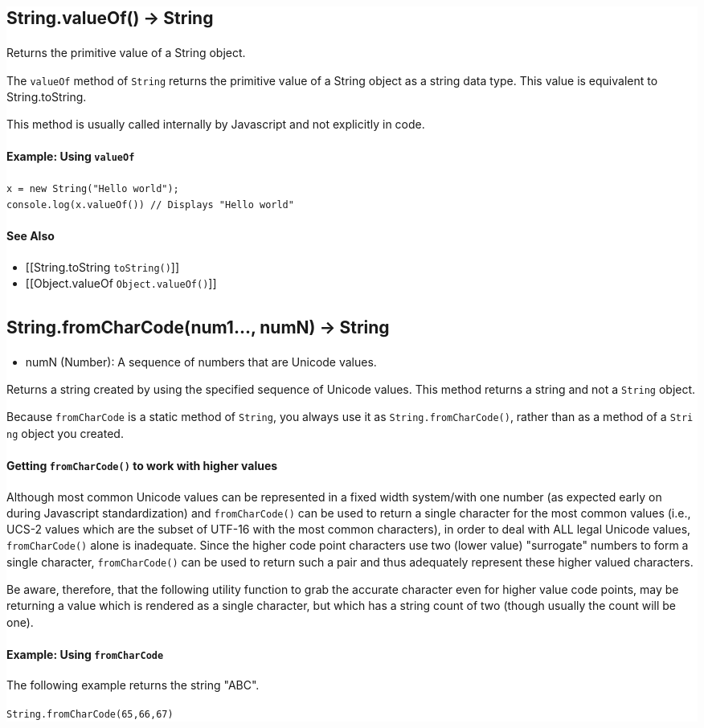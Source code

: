 


## String.valueOf() -> String

Returns the primitive value of a String object.


The `valueOf` method of `String` returns the primitive value of a String object as a string data type. This value is equivalent to String.toString.

This method is usually called internally by Javascript and not explicitly in code.

#### Example: Using `valueOf`

    x = new String("Hello world");
    console.log(x.valueOf()) // Displays "Hello world"
    

#### See Also

* [[String.toString `toString()`]]
* [[Object.valueOf `Object.valueOf()`]]




## String.fromCharCode(num1..., numN) -> String
- numN (Number): A sequence of numbers that are Unicode values.

Returns a string created by using the specified sequence of Unicode values. This method returns a string and not a `String` object.

Because `fromCharCode` is a static method of `String`, you always use it as `String.fromCharCode()`, rather than as a method of a `String` object you created.

#### Getting `fromCharCode()` to work with higher values

Although most common Unicode values can be represented in a fixed width system/with one number (as expected early on during Javascript standardization) and `fromCharCode()` can be used to return a single character for the most common values (i.e., UCS-2 values which are the subset of UTF-16 with the most common characters), in order to deal with ALL legal Unicode values, `fromCharCode()` alone is inadequate. Since the higher code point characters use two (lower value) "surrogate" numbers to form a single character, `fromCharCode()` can be used to return such a pair and thus adequately represent these higher valued characters.

Be aware, therefore, that the following utility function to grab the accurate character even for higher value code points, may be returning a value which is rendered as a single character, but which has a string count of two (though usually the count will be one).


<script src='http://snippets.c9.io/github.com/c9/nodemanual.org-examples/js_doc/String/string.fromcharcode.1.js?linestart=3&lineend=0&showlines=false' defer='defer'></script>

#### Example: Using `fromCharCode`

The following example returns the string "ABC".

	String.fromCharCode(65,66,67)
    